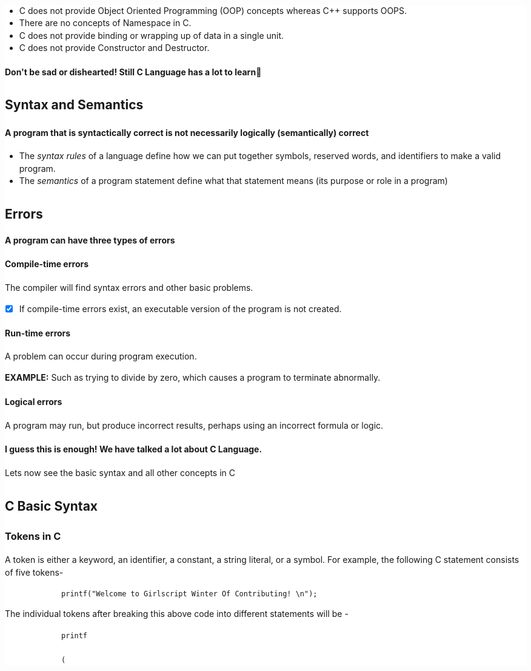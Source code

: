 - C does not provide Object Oriented Programming (OOP) concepts whereas C++ supports OOPS.
-  There are no concepts of Namespace in C.
- C does not provide binding or wrapping up of data in a single unit. 
- C does not provide Constructor and Destructor.

#### Don't be sad or dishearted! Still C Language has a lot to learn🥇


## Syntax and Semantics
####  A program that is syntactically correct is not necessarily logically (semantically) correct

- The _syntax rules_ of a language define how we can put together symbols, reserved words, and identifiers to make a valid program.
- The _semantics_ of a program statement define what that statement means (its purpose or role in a program)

## Errors
**A program can have three types of errors**

#### Compile-time errors
The compiler will find syntax errors and other basic problems.
- [x] If compile-time errors exist, an executable version of the program is not created.

#### Run-time errors
A problem can occur during program execution.

**EXAMPLE:** Such as trying to divide by zero, which causes a program to terminate abnormally.

#### Logical errors
A program may run, but produce incorrect results, perhaps using an incorrect formula or logic.


#### I guess this is enough! We have talked a lot about C Language.
Lets now see the basic syntax and all other concepts in C

## C Basic Syntax
### Tokens in C
A token is either a keyword, an identifier, a constant, a string literal, or a symbol.
For example, the following C statement consists of five tokens- 

                      
				 printf("Welcome to Girlscript Winter Of Contributing! \n");  
				 
				 
The individual tokens after breaking this above code into different statements will be - 



				 printf 
				 
				 (
				 